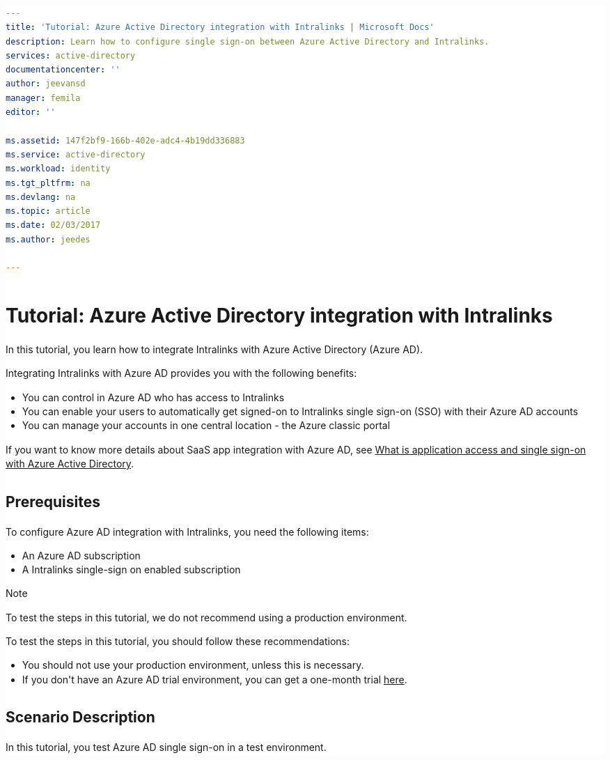```yaml
---
title: 'Tutorial: Azure Active Directory integration with Intralinks | Microsoft Docs'
description: Learn how to configure single sign-on between Azure Active Directory and Intralinks.
services: active-directory
documentationcenter: ''
author: jeevansd
manager: femila
editor: ''

ms.assetid: 147f2bf9-166b-402e-adc4-4b19dd336883
ms.service: active-directory
ms.workload: identity
ms.tgt_pltfrm: na
ms.devlang: na
ms.topic: article
ms.date: 02/03/2017
ms.author: jeedes

---
```


# Tutorial: Azure Active Directory integration with Intralinks
In this tutorial, you learn how to integrate Intralinks with Azure Active Directory (Azure AD).

Integrating Intralinks with Azure AD provides you with the following benefits:

* You can control in Azure AD who has access to Intralinks
* You can enable your users to automatically get signed-on to Intralinks single sign-on (SSO) with their Azure AD accounts
* You can manage your accounts in one central location - the Azure classic portal

If you want to know more details about SaaS app integration with Azure AD, see [What is application access and single sign-on with Azure Active Directory](active-directory-appssoaccess-whatis.md).

## Prerequisites
To configure Azure AD integration with Intralinks, you need the following items:

* An Azure AD subscription
* A Intralinks single-sign on enabled subscription

>[!NOTE]
>To test the steps in this tutorial, we do not recommend using a production environment. 
> 

To test the steps in this tutorial, you should follow these recommendations:

* You should not use your production environment, unless this is necessary.
* If you don't have an Azure AD trial environment, you can get a one-month trial [here](https://azure.microsoft.com/pricing/free-trial/).

## Scenario Description
In this tutorial, you test Azure AD single sign-on in a test environment.


[1]: ./media/active-directory-saas-intralinks-tutorial/tutorial_general_01.png
[2]: ./media/active-directory-saas-intralinks-tutorial/tutorial_general_02.png
[3]: ./media/active-directory-saas-intralinks-tutorial/tutorial_general_03.png
[4]: ./media/active-directory-saas-intralinks-tutorial/tutorial_general_04.png
[6]: ./media/active-directory-saas-intralinks-tutorial/tutorial_general_05.png
[10]: ./media/active-directory-saas-intralinks-tutorial/tutorial_general_06.png
[11]: ./media/active-directory-saas-intralinks-tutorial/tutorial_general_07.png
[20]: ./media/active-directory-saas-intralinks-tutorial/tutorial_general_100.png
[200]: ./media/active-directory-saas-intralinks-tutorial/tutorial_general_200.png
[201]: ./media/active-directory-saas-intralinks-tutorial/tutorial_general_201.png
[203]: ./media/active-directory-saas-intralinks-tutorial/tutorial_general_203.png
[204]: ./media/active-directory-saas-intralinks-tutorial/tutorial_general_204.png
[205]: ./media/active-directory-saas-intralinks-tutorial/tutorial_general_205.png